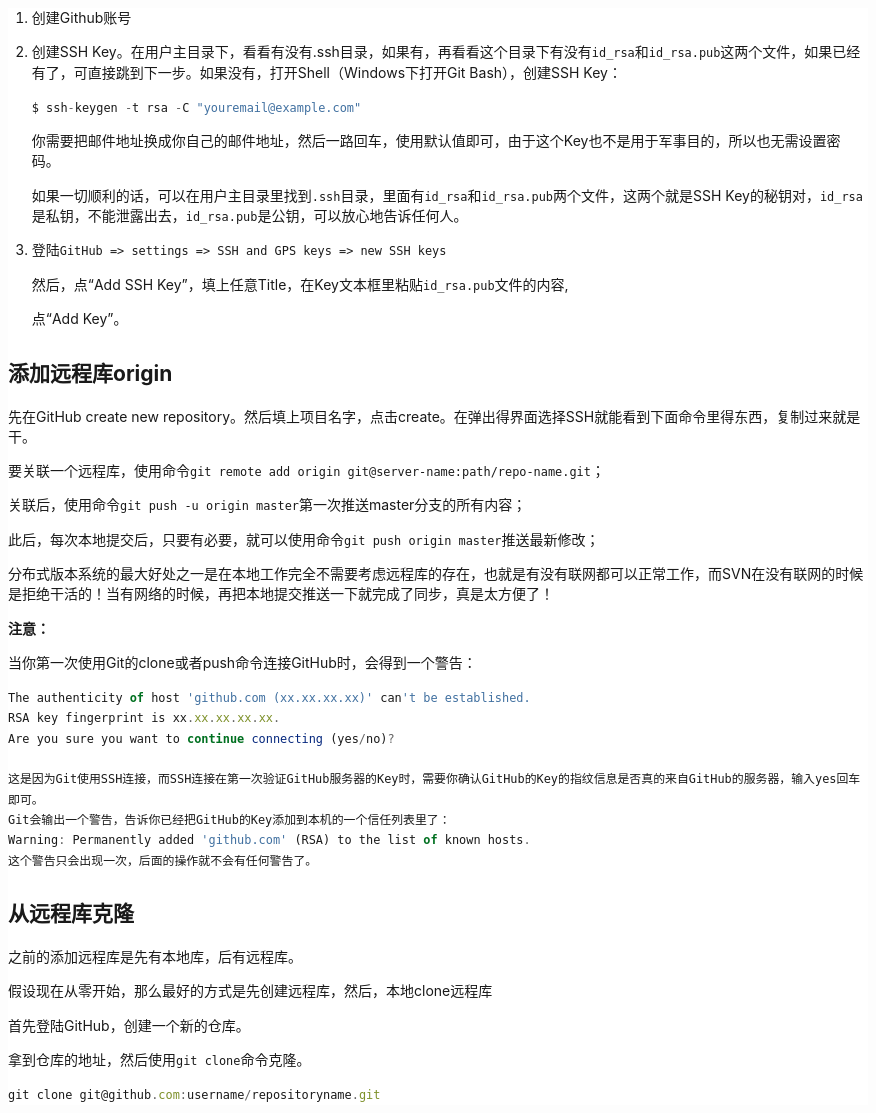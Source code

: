 1. 创建Github账号

2. 创建SSH Key。在用户主目录下，看看有没有.ssh目录，如果有，再看看这个目录下有没有`id_rsa`和`id_rsa.pub`这两个文件，如果已经有了，可直接跳到下一步。如果没有，打开Shell（Windows下打开Git Bash），创建SSH Key：

   ```js
   $ ssh-keygen -t rsa -C "youremail@example.com"
   ```

   你需要把邮件地址换成你自己的邮件地址，然后一路回车，使用默认值即可，由于这个Key也不是用于军事目的，所以也无需设置密码。

   如果一切顺利的话，可以在用户主目录里找到`.ssh`目录，里面有`id_rsa`和`id_rsa.pub`两个文件，这两个就是SSH Key的秘钥对，`id_rsa`是私钥，不能泄露出去，`id_rsa.pub`是公钥，可以放心地告诉任何人。

3. 登陆`GitHub => settings => SSH and GPS keys => new SSH keys`

   然后，点“Add SSH Key”，填上任意Title，在Key文本框里粘贴`id_rsa.pub`文件的内容,

   点“Add Key”。

## 添加远程库origin

先在GitHub create new repository。然后填上项目名字，点击create。在弹出得界面选择SSH就能看到下面命令里得东西，复制过来就是干。

要关联一个远程库，使用命令`git remote add origin git@server-name:path/repo-name.git`；

关联后，使用命令`git push -u origin master`第一次推送master分支的所有内容；

此后，每次本地提交后，只要有必要，就可以使用命令`git push origin master`推送最新修改；

分布式版本系统的最大好处之一是在本地工作完全不需要考虑远程库的存在，也就是有没有联网都可以正常工作，而SVN在没有联网的时候是拒绝干活的！当有网络的时候，再把本地提交推送一下就完成了同步，真是太方便了！

**注意：**

当你第一次使用Git的clone或者push命令连接GitHub时，会得到一个警告：

```js
The authenticity of host 'github.com (xx.xx.xx.xx)' can't be established.
RSA key fingerprint is xx.xx.xx.xx.xx.
Are you sure you want to continue connecting (yes/no)?
  
这是因为Git使用SSH连接，而SSH连接在第一次验证GitHub服务器的Key时，需要你确认GitHub的Key的指纹信息是否真的来自GitHub的服务器，输入yes回车即可。
Git会输出一个警告，告诉你已经把GitHub的Key添加到本机的一个信任列表里了：
Warning: Permanently added 'github.com' (RSA) to the list of known hosts.
这个警告只会出现一次，后面的操作就不会有任何警告了。
```

## 从远程库克隆

之前的添加远程库是先有本地库，后有远程库。

假设现在从零开始，那么最好的方式是先创建远程库，然后，本地clone远程库

首先登陆GitHub，创建一个新的仓库。

拿到仓库的地址，然后使用`git clone`命令克隆。

```js
git clone git@github.com:username/repositoryname.git
```
